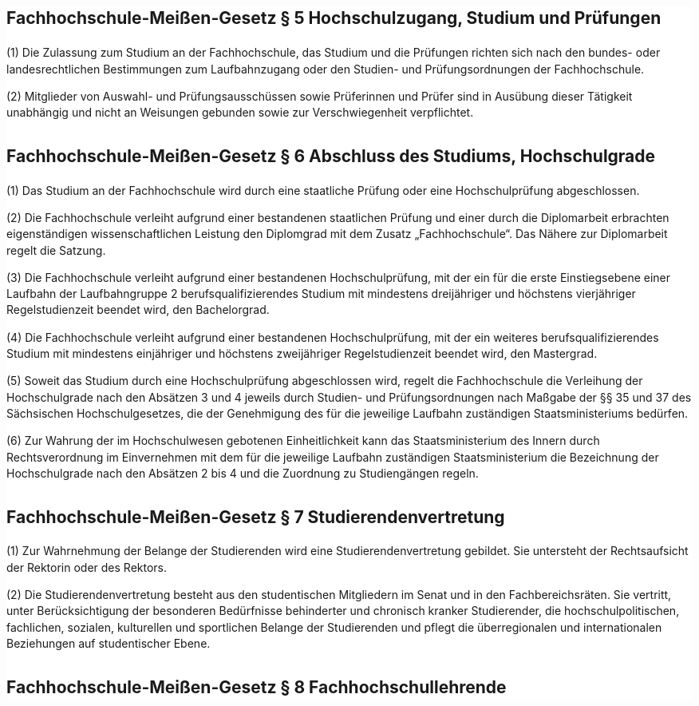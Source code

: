 
## Fachhochschule-Meißen-Gesetz § 5 Hochschulzugang, Studium und Prüfungen

(1) Die Zulassung zum Studium an der Fachhochschule, das Studium und die Prüfungen richten sich nach den bundes- oder landesrechtlichen Bestimmungen zum Laufbahnzugang oder den Studien- und Prüfungsordnungen der Fachhochschule.

(2) Mitglieder von Auswahl- und Prüfungsausschüssen sowie Prüferinnen und Prüfer sind in Ausübung dieser Tätigkeit unabhängig und nicht an Weisungen gebunden sowie zur Verschwiegenheit verpflichtet.


## Fachhochschule-Meißen-Gesetz § 6 Abschluss des Studiums, Hochschulgrade

(1) Das Studium an der Fachhochschule wird durch eine staatliche Prüfung oder eine Hochschulprüfung abgeschlossen.

(2) Die Fachhochschule verleiht aufgrund einer bestandenen staatlichen Prüfung und einer durch die Diplomarbeit erbrachten eigenständigen wissenschaftlichen Leistung den Diplomgrad mit dem Zusatz „Fachhochschule“. Das Nähere zur Diplomarbeit regelt die Satzung.

(3) Die Fachhochschule verleiht aufgrund einer bestandenen Hochschulprüfung, mit der ein für die erste Einstiegsebene einer Laufbahn der Laufbahngruppe 2 berufsqualifizierendes Studium mit mindestens dreijähriger und höchstens vierjähriger Regelstudienzeit beendet wird, den Bachelorgrad.

(4) Die Fachhochschule verleiht aufgrund einer bestandenen Hochschulprüfung, mit der ein weiteres berufsqualifizierendes Studium mit mindestens einjähriger und höchstens zweijähriger Regelstudienzeit beendet wird, den Mastergrad.

(5) Soweit das Studium durch eine Hochschulprüfung abgeschlossen wird, regelt die Fachhochschule die Verleihung der Hochschulgrade nach den Absätzen 3 und 4 jeweils durch Studien- und Prüfungsordnungen nach Maßgabe der §§ 35 und 37 des Sächsischen Hochschulgesetzes, die der Genehmigung des für die jeweilige Laufbahn zuständigen Staatsministeriums bedürfen.

(6) Zur Wahrung der im Hochschulwesen gebotenen Einheitlichkeit kann das Staatsministerium des Innern durch Rechtsverordnung im Einvernehmen mit dem für die jeweilige Laufbahn zuständigen Staatsministerium die Bezeichnung der Hochschulgrade nach den Absätzen 2 bis 4 und die Zuordnung zu Studiengängen regeln.


## Fachhochschule-Meißen-Gesetz § 7 Studierendenvertretung

(1) Zur Wahrnehmung der Belange der Studierenden wird eine Studierendenvertretung gebildet. Sie untersteht der Rechtsaufsicht der Rektorin oder des Rektors.

(2) Die Studierendenvertretung besteht aus den studentischen Mitgliedern im Senat und in den Fachbereichsräten. Sie vertritt, unter Berücksichtigung der besonderen Bedürfnisse behinderter und chronisch kranker Studierender, die hochschulpolitischen, fachlichen, sozialen, kulturellen und sportlichen Belange der Studierenden und pflegt die überregionalen und internationalen Beziehungen auf studentischer Ebene.


## Fachhochschule-Meißen-Gesetz § 8  Fachhochschullehrende

